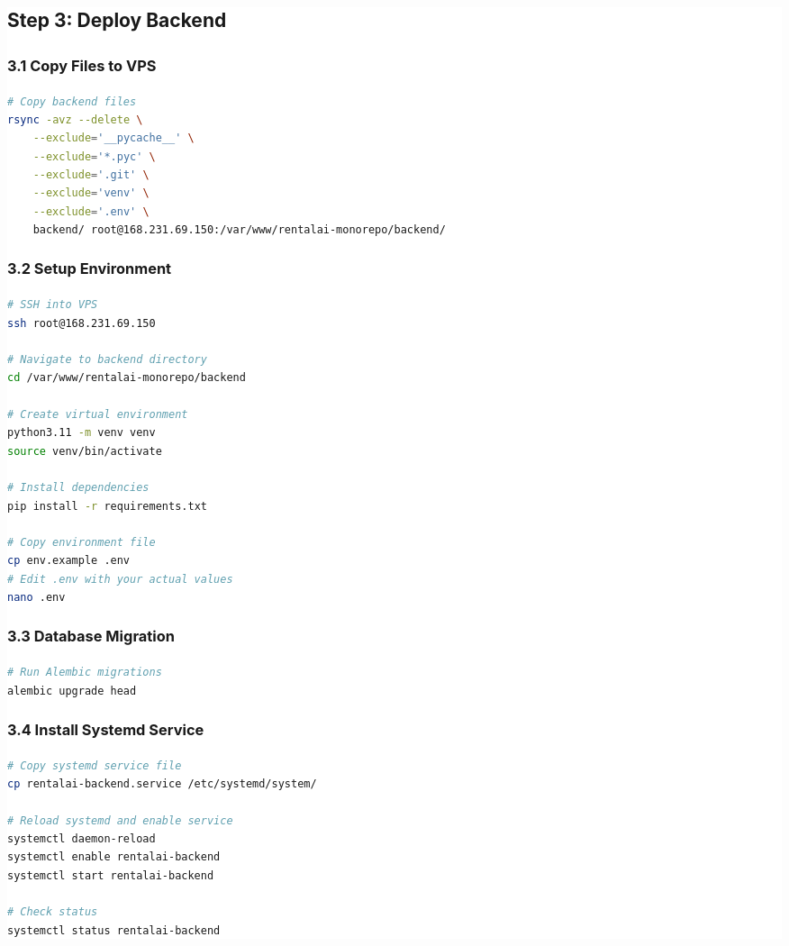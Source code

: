 ## Step 3: Deploy Backend

### 3.1 Copy Files to VPS
```bash
# Copy backend files
rsync -avz --delete \
    --exclude='__pycache__' \
    --exclude='*.pyc' \
    --exclude='.git' \
    --exclude='venv' \
    --exclude='.env' \
    backend/ root@168.231.69.150:/var/www/rentalai-monorepo/backend/
```

### 3.2 Setup Environment
```bash
# SSH into VPS
ssh root@168.231.69.150

# Navigate to backend directory
cd /var/www/rentalai-monorepo/backend

# Create virtual environment
python3.11 -m venv venv
source venv/bin/activate

# Install dependencies
pip install -r requirements.txt

# Copy environment file
cp env.example .env
# Edit .env with your actual values
nano .env
```

### 3.3 Database Migration
```bash
# Run Alembic migrations
alembic upgrade head
```

### 3.4 Install Systemd Service
```bash
# Copy systemd service file
cp rentalai-backend.service /etc/systemd/system/

# Reload systemd and enable service
systemctl daemon-reload
systemctl enable rentalai-backend
systemctl start rentalai-backend

# Check status
systemctl status rentalai-backend
```
